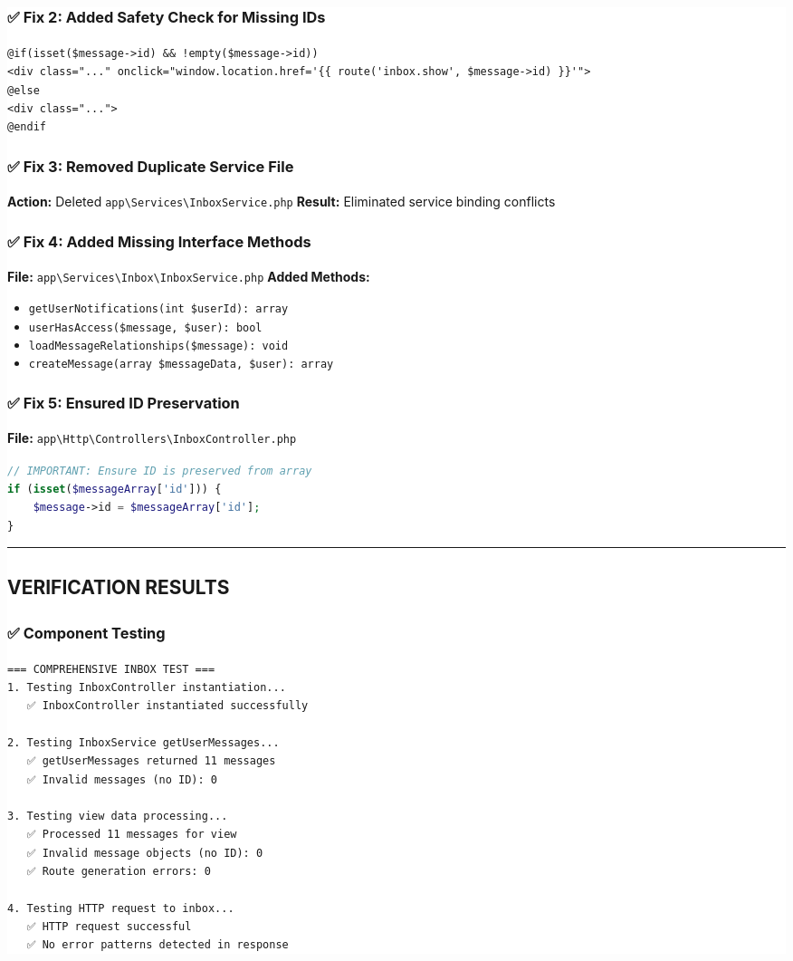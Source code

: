 ### ✅ Fix 2: Added Safety Check for Missing IDs
```blade
@if(isset($message->id) && !empty($message->id))
<div class="..." onclick="window.location.href='{{ route('inbox.show', $message->id) }}'">
@else
<div class="...">
@endif
```

### ✅ Fix 3: Removed Duplicate Service File
**Action:** Deleted `app\Services\InboxService.php`
**Result:** Eliminated service binding conflicts

### ✅ Fix 4: Added Missing Interface Methods
**File:** `app\Services\Inbox\InboxService.php`
**Added Methods:**
- `getUserNotifications(int $userId): array`
- `userHasAccess($message, $user): bool`
- `loadMessageRelationships($message): void`
- `createMessage(array $messageData, $user): array`

### ✅ Fix 5: Ensured ID Preservation
**File:** `app\Http\Controllers\InboxController.php`
```php
// IMPORTANT: Ensure ID is preserved from array
if (isset($messageArray['id'])) {
    $message->id = $messageArray['id'];
}
```

---

## VERIFICATION RESULTS

### ✅ Component Testing
```
=== COMPREHENSIVE INBOX TEST ===
1. Testing InboxController instantiation...
   ✅ InboxController instantiated successfully

2. Testing InboxService getUserMessages...
   ✅ getUserMessages returned 11 messages
   ✅ Invalid messages (no ID): 0

3. Testing view data processing...
   ✅ Processed 11 messages for view
   ✅ Invalid message objects (no ID): 0
   ✅ Route generation errors: 0

4. Testing HTTP request to inbox...
   ✅ HTTP request successful
   ✅ No error patterns detected in response
```
